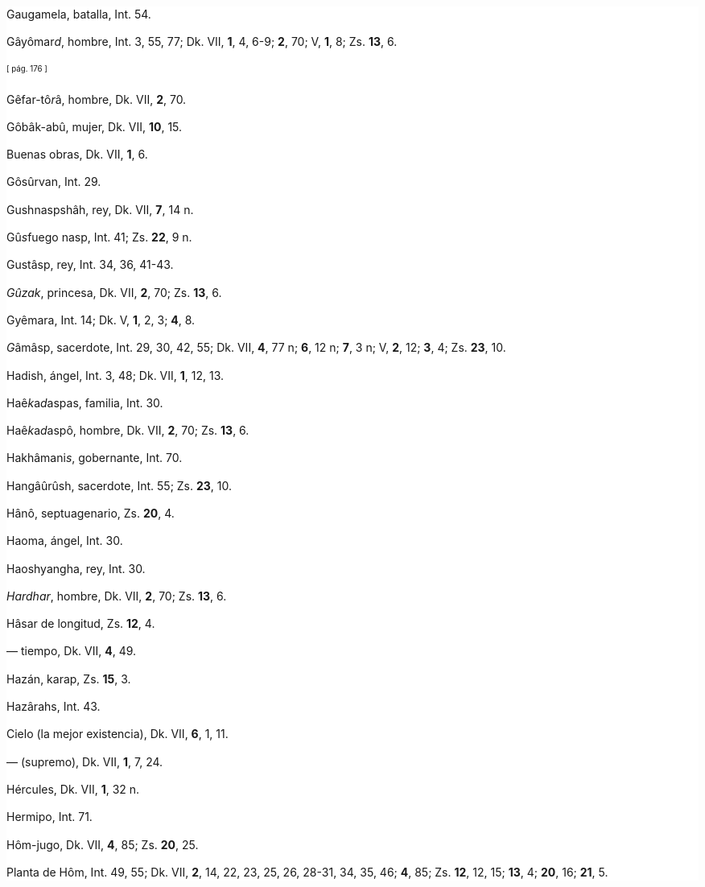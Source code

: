 Gaugamela, batalla, Int. 54.

Gâyômar<i>d</i>, hombre, Int. 3, 55, 77; Dk. VII, **1**, 4, 6-9; **2**, 70; V, **1**, 8; Zs. **13**, 6.

<span id="p176"><sup><small>[ pág. 176 ]</small></sup></span>

Gêfar-tô<i>r</i>â, hombre, Dk. VII, **2**, 70.

Gôbâk-abû, mujer, Dk. VII, **10**, 15.

Buenas obras, Dk. VII, **1**, 6.

Gôsûrvan, Int. 29.

Gushnaspshâh, rey, Dk. VII, **7**, 14 n.

Gû<i>s</i>fuego nasp, Int. 41; Zs. **22**, 9 n.

Gustâsp, rey, Int. 34, 36, 41-43.

_Gûzak_, princesa, Dk. VII, **2**, 70; Zs. **13**, 6.

Gyêmara, Int. 14; Dk. V, **1**, 2, 3; **4**, 8.

<i>G</i>âmâsp, sacerdote, Int. 29, 30, 42, 55; Dk. VII, **4**, 77 n; **6**, 12 n; **7**, 3 n; V, **2**, 12; **3**, 4; Zs. **23**, 10.

Hadish, ángel, Int. 3, 48; Dk. VII, **1**, 12, 13.

Haê<i>k</i>a<i>d</i>aspas, familia, Int. 30.

Haê<i>k</i>a<i>d</i>aspô, hombre, Dk. VII, **2**, 70; Zs. **13**, 6.

Hakhâmani<i>s</i>, gobernante, Int. 70.

Hangâûrûsh, sacerdote, Int. 55; Zs. **23**, 10.

Hânô, septuagenario, Zs. **20**, 4.

Haoma, ángel, Int. 30.

Haoshyangha, rey, Int. 30.

_Hardhar_, hombre, Dk. VII, **2**, 70; Zs. **13**, 6.

Hâsar de longitud, Zs. **12**, 4.

— tiempo, Dk. VII, **4**, 49.

Hazán, karap, Zs. **15**, 3.

Hazârahs, Int. 43.

Cielo (la mejor existencia), Dk. VII, **6**, 1, 11.

— (supremo), Dk. VII, **1**, 7, 24.

Hércules, Dk. VII, **1**, 32 n.

Hermipo, Int. 71.

Hôm-jugo, Dk. VII, **4**, 85; Zs. **20**, 25.

Planta de Hôm, Int. 49, 55; Dk. VII, **2**, 14, 22, 23, 25, 26, 28-31, 34, 35, 46; **4**, 85; Zs. **12**, 12, 15; **13**, 4; **20**, 16; **21**, 5.
